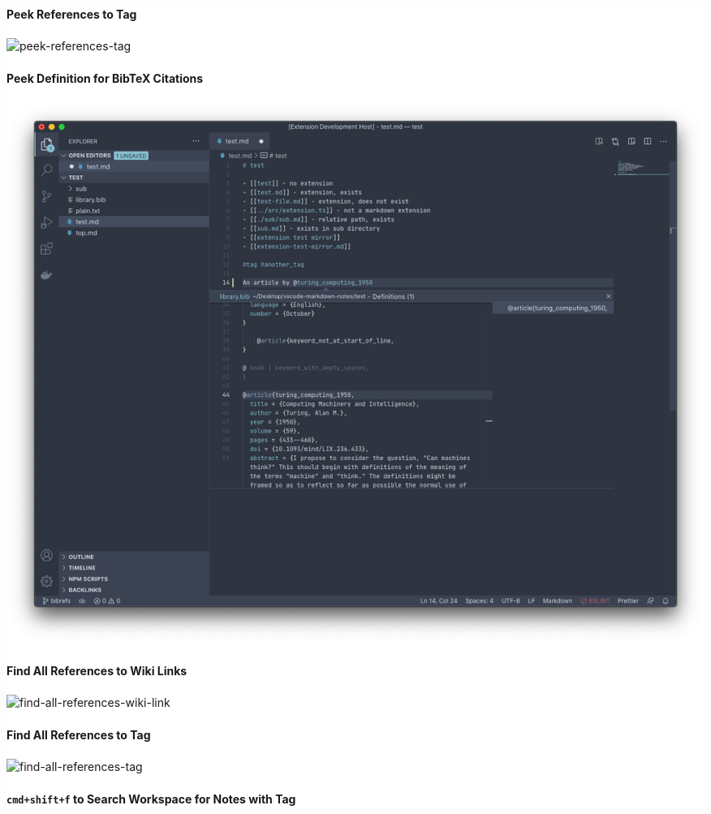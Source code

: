 #### Peek References to Tag

![peek-references-tag](demo/peek-references-tag.png)

#### Peek Definition for BibTeX Citations

![citations-definition](demo/citations-peek-definition.png)

#### Find All References to Wiki Links

![find-all-references-wiki-link](demo/find-all-references-wiki-link.png)

#### Find All References to Tag

![find-all-references-tag](demo/find-all-references-tag.png)

#### `cmd+shift+f` to Search Workspace for Notes with Tag

